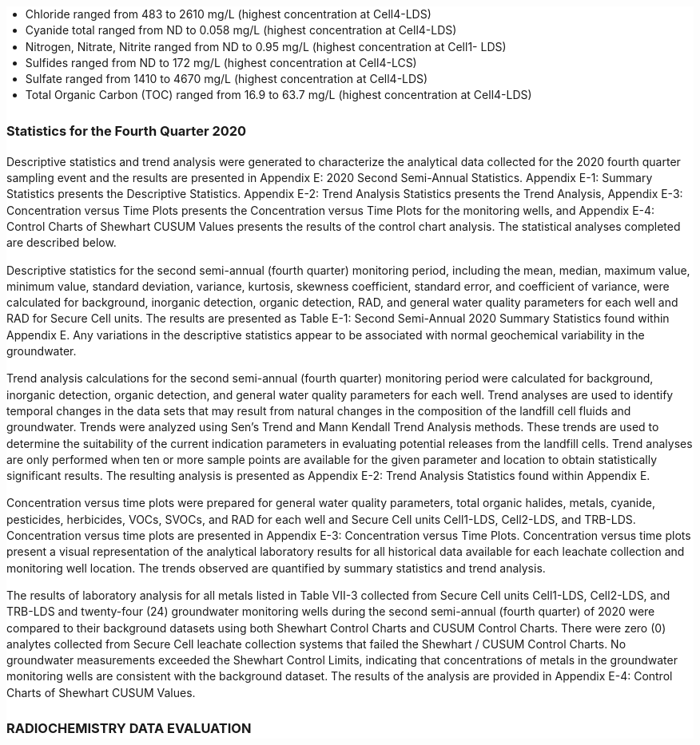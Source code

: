- Chloride ranged from 483 to 2610 mg/L (highest concentration at Cell4-LDS)
- Cyanide total ranged from ND to 0.058 mg/L (highest concentration at Cell4-LDS)
- Nitrogen, Nitrate, Nitrite ranged from ND to 0.95 mg/L (highest concentration at Cell1- LDS)
- Sulfides ranged from ND to 172 mg/L (highest concentration at Cell4-LCS)
- Sulfate ranged from 1410 to 4670 mg/L (highest concentration at Cell4-LDS)
- Total Organic Carbon (TOC) ranged from 16.9 to 63.7 mg/L (highest concentration at Cell4-LDS)

### Statistics for the Fourth Quarter 2020

Descriptive statistics and trend analysis were generated to characterize the analytical data collected for the 2020 fourth quarter sampling event and the results are presented in Appendix E: 2020 Second Semi-Annual Statistics. Appendix E-1: Summary Statistics presents the Descriptive Statistics. Appendix E-2: Trend Analysis Statistics presents the Trend Analysis, Appendix E-3: Concentration versus Time Plots presents the Concentration versus Time Plots for the monitoring wells, and Appendix E-4: Control Charts of Shewhart CUSUM Values presents the results of the control chart analysis. The statistical analyses completed are described below.

Descriptive statistics for the second semi-annual (fourth quarter) monitoring period, including the mean, median, maximum value, minimum value, standard deviation, variance, kurtosis, skewness coefficient, standard error, and coefficient of variance, were calculated for background, inorganic detection, organic detection, RAD, and general water quality parameters for each well and RAD for Secure Cell units. The results are presented as Table E-1: Second Semi-Annual 2020 Summary Statistics found within Appendix E. Any variations in the descriptive statistics appear to be associated with normal geochemical variability in the groundwater.

Trend analysis calculations for the second semi-annual (fourth quarter) monitoring period were calculated for background, inorganic detection, organic detection, and general water quality parameters for each well. Trend analyses are used to identify temporal changes in the data sets that may result from natural changes in the composition of the landfill cell fluids and groundwater. Trends were analyzed using Sen’s Trend and Mann Kendall Trend Analysis methods. These trends are used to determine the suitability of the current indication parameters in evaluating potential releases from the landfill cells. Trend analyses are only performed when ten or more sample points are available for the given parameter and location to obtain statistically significant results. The resulting analysis is presented as Appendix E-2: Trend Analysis Statistics found within Appendix E.

Concentration versus time plots were prepared for general water quality parameters, total organic halides, metals, cyanide, pesticides, herbicides, VOCs, SVOCs, and RAD for each well and Secure Cell units Cell1-LDS, Cell2-LDS, and TRB-LDS. Concentration versus time plots are presented in Appendix E-3: Concentration versus Time Plots. Concentration versus time plots present a visual representation of the analytical laboratory results for all historical data available for each leachate collection and monitoring well location. The trends observed are quantified by summary statistics and trend analysis.

The results of laboratory analysis for all metals listed in Table VII-3 collected from Secure Cell units Cell1-LDS, Cell2-LDS, and TRB-LDS and twenty-four (24) groundwater monitoring wells during the second semi-annual (fourth quarter) of 2020 were compared to their background datasets using both Shewhart Control Charts and CUSUM Control Charts. There were zero (0) analytes collected from Secure Cell leachate collection systems that failed the Shewhart / CUSUM Control Charts. No groundwater measurements exceeded the Shewhart Control Limits, indicating that concentrations of metals in the groundwater monitoring wells are consistent with the background dataset. The results of the analysis are provided in Appendix E-4: Control Charts of Shewhart CUSUM Values.

### RADIOCHEMISTRY DATA EVALUATION

